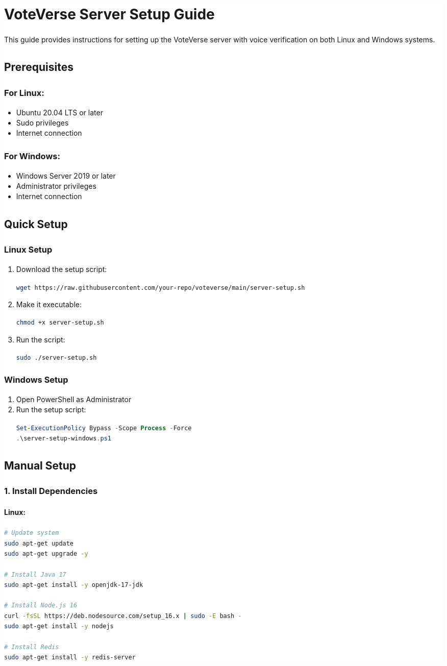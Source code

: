 # VoteVerse Server Setup Guide

This guide provides instructions for setting up the VoteVerse server with voice verification on both Linux and Windows systems.

## Prerequisites

### For Linux:
- Ubuntu 20.04 LTS or later
- Sudo privileges
- Internet connection

### For Windows:
- Windows Server 2019 or later
- Administrator privileges
- Internet connection

## Quick Setup

### Linux Setup
1. Download the setup script:
   ```bash
   wget https://raw.githubusercontent.com/your-repo/voteverse/main/server-setup.sh
   ```

2. Make it executable:
   ```bash
   chmod +x server-setup.sh
   ```

3. Run the script:
   ```bash
   sudo ./server-setup.sh
   ```

### Windows Setup
1. Open PowerShell as Administrator
2. Run the setup script:
   ```powershell
   Set-ExecutionPolicy Bypass -Scope Process -Force
   .\server-setup-windows.ps1
   ```

## Manual Setup

### 1. Install Dependencies

#### Linux:
```bash
# Update system
sudo apt-get update
sudo apt-get upgrade -y

# Install Java 17
sudo apt-get install -y openjdk-17-jdk

# Install Node.js 16
curl -fsSL https://deb.nodesource.com/setup_16.x | sudo -E bash -
sudo apt-get install -y nodejs

# Install Redis
sudo apt-get install -y redis-server
```